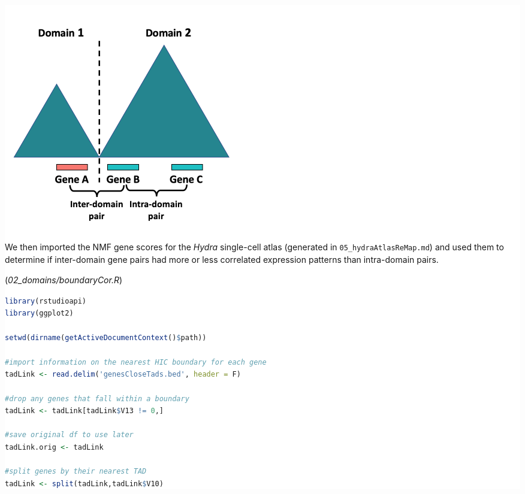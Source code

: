 <img src="resources/gPairTypes.png" alt="gPairTypes" style="zoom:50%;" />

We then imported the NMF gene scores for the *Hydra* single-cell atlas (generated in `05_hydraAtlasReMap.md`) and used them to determine if inter-domain gene pairs had more or less correlated expression patterns than intra-domain pairs.

(*02_domains/boundaryCor.R*)

```R
library(rstudioapi)
library(ggplot2)

setwd(dirname(getActiveDocumentContext()$path))

#import information on the nearest HIC boundary for each gene
tadLink <- read.delim('genesCloseTads.bed', header = F)

#drop any genes that fall within a boundary
tadLink <- tadLink[tadLink$V13 != 0,]

#save original df to use later
tadLink.orig <- tadLink

#split genes by their nearest TAD
tadLink <- split(tadLink,tadLink$V10)


```